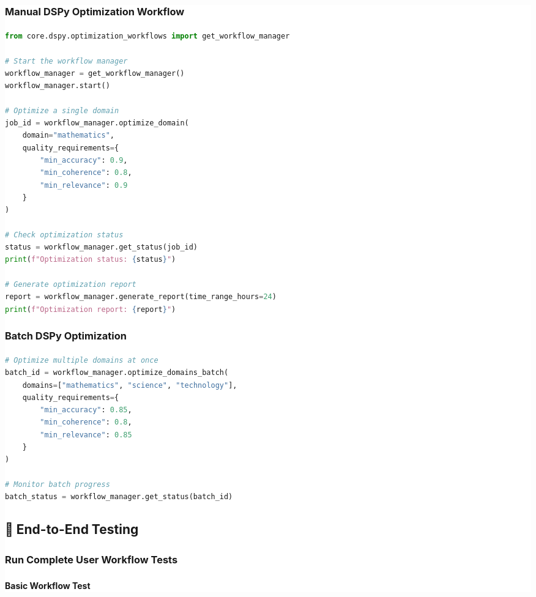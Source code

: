 ### Manual DSPy Optimization Workflow

```python
from core.dspy.optimization_workflows import get_workflow_manager

# Start the workflow manager
workflow_manager = get_workflow_manager()
workflow_manager.start()

# Optimize a single domain
job_id = workflow_manager.optimize_domain(
    domain="mathematics",
    quality_requirements={
        "min_accuracy": 0.9,
        "min_coherence": 0.8,
        "min_relevance": 0.9
    }
)

# Check optimization status
status = workflow_manager.get_status(job_id)
print(f"Optimization status: {status}")

# Generate optimization report
report = workflow_manager.generate_report(time_range_hours=24)
print(f"Optimization report: {report}")
```

### Batch DSPy Optimization

```python
# Optimize multiple domains at once
batch_id = workflow_manager.optimize_domains_batch(
    domains=["mathematics", "science", "technology"],
    quality_requirements={
        "min_accuracy": 0.85,
        "min_coherence": 0.8,
        "min_relevance": 0.85
    }
)

# Monitor batch progress
batch_status = workflow_manager.get_status(batch_id)
```

## 🧪 End-to-End Testing

### Run Complete User Workflow Tests

#### Basic Workflow Test
